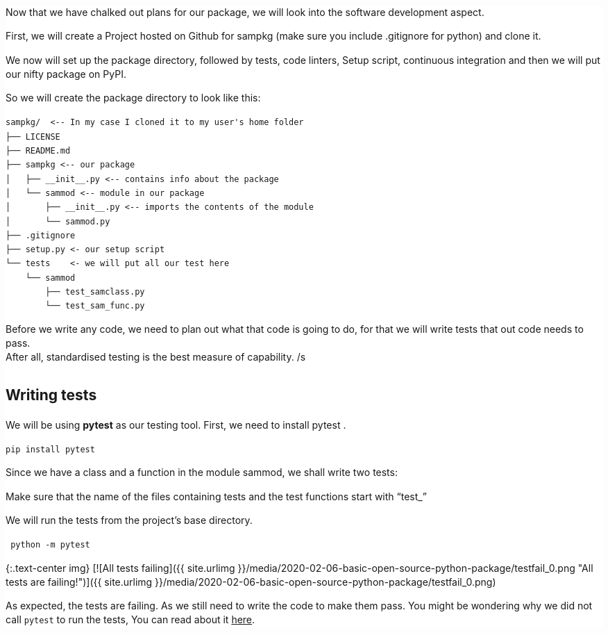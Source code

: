 Now that we have chalked out plans for our package, we will look into the software development aspect.

First, we will create a Project hosted on Github for sampkg (make sure you include .gitignore for python) and clone it.

We now will set up the package directory, followed by tests, code linters, Setup script, continuous integration and then we will put our nifty package on PyPI.

So we will create the package directory to look like this:

```
sampkg/  <-- In my case I cloned it to my user's home folder  
├── LICENSE  
├── README.md  
├── sampkg <-- our package  
│   ├── __init__.py <-- contains info about the package  
│   └── sammod <-- module in our package  
│       ├── __init__.py <-- imports the contents of the module  
│       └── sammod.py  
├── .gitignore
├── setup.py <- our setup script  
└── tests    <- we will put all our test here  
    └── sammod  
        ├── test_samclass.py  
        └── test_sam_func.py
```

Before we write any code, we need to plan out what that code is going to do, for that we will write tests that out code needs to pass.  
After all, standardised testing is the best measure of capability. /s

## Writing tests

We will be using **pytest** as our testing tool. First, we need to install pytest .

```
pip install pytest
```

Since we have a class and a function in the module sammod, we shall write two tests:
<script src="https://gist.github.com/pgtgrly/bfe97281cc8480020b6f72562e2d36e6.js"></script>
<script src="https://gist.github.com/pgtgrly/def44aed5dbceccb3e7619443cf2ed91.js"></script>
Make sure that the name of the files containing tests and the test functions start with “test\_”

We will run the tests from the project’s base directory.

```
 python -m pytest
```

{:.text-center img}
[![All tests failing]({{ site.urlimg }}/media/2020-02-06-basic-open-source-python-package/testfail_0.png "All tests are failing!")]({{ site.urlimg }}/media/2020-02-06-basic-open-source-python-package/testfail_0.png)

As expected, the tests are failing. As we still need to write the code to make them pass.
You might be wondering why we did not call ```pytest``` to run the tests, You can read about it [here](https://docs.pytest.org/en/latest/pythonpath.html#pytest-vs-python-m-pytest).
